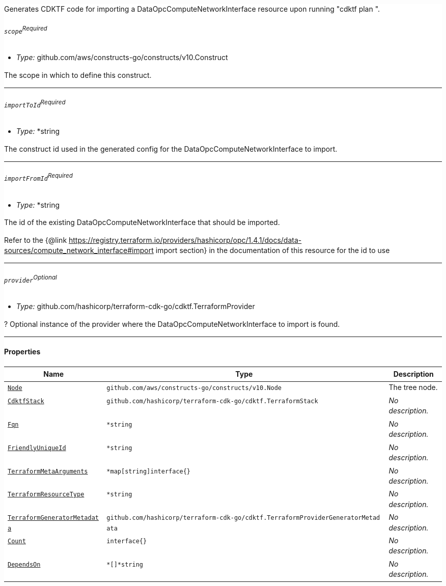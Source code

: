 Generates CDKTF code for importing a DataOpcComputeNetworkInterface resource upon running "cdktf plan <stack-name>".

###### `scope`<sup>Required</sup> <a name="scope" id="@cdktf/provider-opc.dataOpcComputeNetworkInterface.DataOpcComputeNetworkInterface.generateConfigForImport.parameter.scope"></a>

- *Type:* github.com/aws/constructs-go/constructs/v10.Construct

The scope in which to define this construct.

---

###### `importToId`<sup>Required</sup> <a name="importToId" id="@cdktf/provider-opc.dataOpcComputeNetworkInterface.DataOpcComputeNetworkInterface.generateConfigForImport.parameter.importToId"></a>

- *Type:* *string

The construct id used in the generated config for the DataOpcComputeNetworkInterface to import.

---

###### `importFromId`<sup>Required</sup> <a name="importFromId" id="@cdktf/provider-opc.dataOpcComputeNetworkInterface.DataOpcComputeNetworkInterface.generateConfigForImport.parameter.importFromId"></a>

- *Type:* *string

The id of the existing DataOpcComputeNetworkInterface that should be imported.

Refer to the {@link https://registry.terraform.io/providers/hashicorp/opc/1.4.1/docs/data-sources/compute_network_interface#import import section} in the documentation of this resource for the id to use

---

###### `provider`<sup>Optional</sup> <a name="provider" id="@cdktf/provider-opc.dataOpcComputeNetworkInterface.DataOpcComputeNetworkInterface.generateConfigForImport.parameter.provider"></a>

- *Type:* github.com/hashicorp/terraform-cdk-go/cdktf.TerraformProvider

? Optional instance of the provider where the DataOpcComputeNetworkInterface to import is found.

---

#### Properties <a name="Properties" id="Properties"></a>

| **Name** | **Type** | **Description** |
| --- | --- | --- |
| <code><a href="#@cdktf/provider-opc.dataOpcComputeNetworkInterface.DataOpcComputeNetworkInterface.property.node">Node</a></code> | <code>github.com/aws/constructs-go/constructs/v10.Node</code> | The tree node. |
| <code><a href="#@cdktf/provider-opc.dataOpcComputeNetworkInterface.DataOpcComputeNetworkInterface.property.cdktfStack">CdktfStack</a></code> | <code>github.com/hashicorp/terraform-cdk-go/cdktf.TerraformStack</code> | *No description.* |
| <code><a href="#@cdktf/provider-opc.dataOpcComputeNetworkInterface.DataOpcComputeNetworkInterface.property.fqn">Fqn</a></code> | <code>*string</code> | *No description.* |
| <code><a href="#@cdktf/provider-opc.dataOpcComputeNetworkInterface.DataOpcComputeNetworkInterface.property.friendlyUniqueId">FriendlyUniqueId</a></code> | <code>*string</code> | *No description.* |
| <code><a href="#@cdktf/provider-opc.dataOpcComputeNetworkInterface.DataOpcComputeNetworkInterface.property.terraformMetaArguments">TerraformMetaArguments</a></code> | <code>*map[string]interface{}</code> | *No description.* |
| <code><a href="#@cdktf/provider-opc.dataOpcComputeNetworkInterface.DataOpcComputeNetworkInterface.property.terraformResourceType">TerraformResourceType</a></code> | <code>*string</code> | *No description.* |
| <code><a href="#@cdktf/provider-opc.dataOpcComputeNetworkInterface.DataOpcComputeNetworkInterface.property.terraformGeneratorMetadata">TerraformGeneratorMetadata</a></code> | <code>github.com/hashicorp/terraform-cdk-go/cdktf.TerraformProviderGeneratorMetadata</code> | *No description.* |
| <code><a href="#@cdktf/provider-opc.dataOpcComputeNetworkInterface.DataOpcComputeNetworkInterface.property.count">Count</a></code> | <code>interface{}</code> | *No description.* |
| <code><a href="#@cdktf/provider-opc.dataOpcComputeNetworkInterface.DataOpcComputeNetworkInterface.property.dependsOn">DependsOn</a></code> | <code>*[]*string</code> | *No description.* |